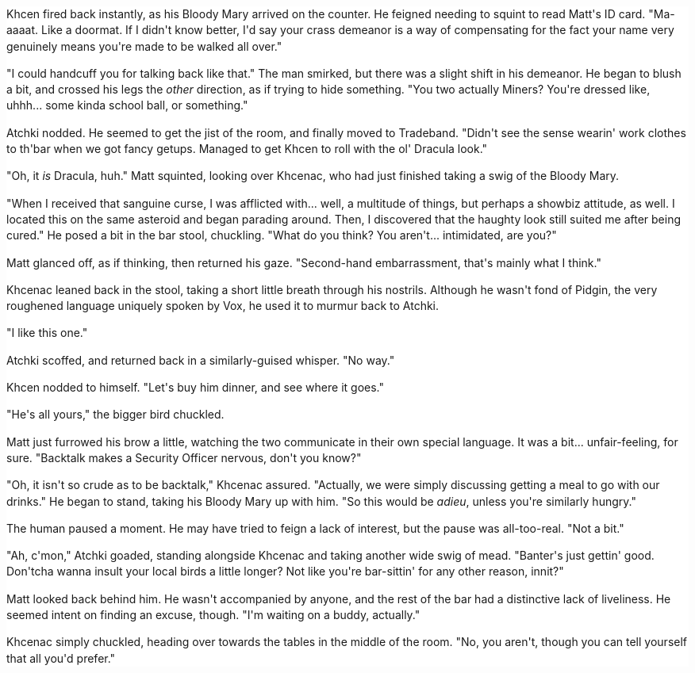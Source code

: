 Khcen fired back instantly, as his Bloody Mary arrived on the counter. He feigned needing to squint to read Matt's ID card. "Ma-aaaat. Like a doormat. If I didn't know better, I'd say your crass demeanor is a way of compensating for the fact your name very genuinely means you're made to be walked all over."

"I could handcuff you for talking back like that." The man smirked, but there was a slight shift in his demeanor. He began to blush a bit, and crossed his legs the *other* direction, as if trying to hide something. "You two actually Miners? You're dressed like, uhhh... some kinda school ball, or something."

Atchki nodded. He seemed to get the jist of the room, and finally moved to Tradeband. "Didn't see the sense wearin' work clothes to th'bar when we got fancy getups. Managed to get Khcen to roll with the ol' Dracula look."

"Oh, it *is* Dracula, huh." Matt squinted, looking over Khcenac, who had just finished taking a swig of the Bloody Mary.

"When I received that sanguine curse, I was afflicted with... well, a multitude of things, but perhaps a showbiz attitude, as well. I located this on the same asteroid and began parading around. Then, I discovered that the haughty look still suited me after being cured." He posed a bit in the bar stool, chuckling. "What do you think? You aren't... intimidated, are you?"

Matt glanced off, as if thinking, then returned his gaze. "Second-hand embarrassment, that's mainly what I think."

Khcenac leaned back in the stool, taking a short little breath through his nostrils. Although he wasn't fond of Pidgin, the very roughened language uniquely spoken by Vox, he used it to murmur back to Atchki.

"I like this one."

Atchki scoffed, and returned back in a similarly-guised whisper. "No way."

Khcen nodded to himself. "Let's buy him dinner, and see where it goes."

"He's all yours," the bigger bird chuckled.

Matt just furrowed his brow a little, watching the two communicate in their own special language. It was a bit... unfair-feeling, for sure. "Backtalk makes a Security Officer nervous, don't you know?"

"Oh, it isn't so crude as to be backtalk," Khcenac assured. "Actually, we were simply discussing getting a meal to go with our drinks." He began to stand, taking his Bloody Mary up with him. "So this would be *adieu*, unless you're similarly hungry."

The human paused a moment. He may have tried to feign a lack of interest, but the pause was all-too-real. "Not a bit."

"Ah, c'mon," Atchki goaded, standing alongside Khcenac and taking another wide swig of mead. "Banter's just gettin' good. Don'tcha wanna insult your local birds a little longer? Not like you're bar-sittin' for any other reason, innit?"

Matt looked back behind him. He wasn't accompanied by anyone, and the rest of the bar had a distinctive lack of liveliness. He seemed intent on finding an excuse, though. "I'm waiting on a buddy, actually."

Khcenac simply chuckled, heading over towards the tables in the middle of the room. "No, you aren't, though you can tell yourself that all you'd prefer."
